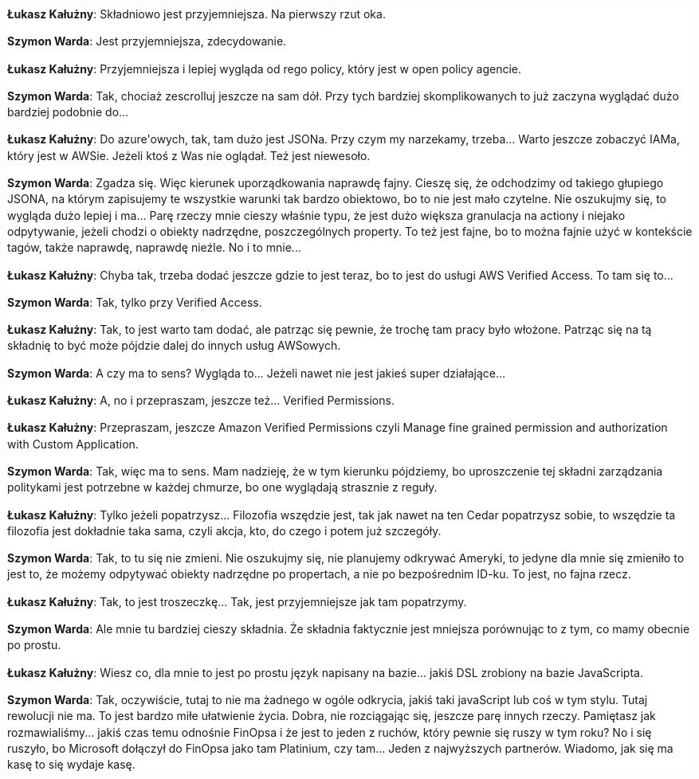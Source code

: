 **Łukasz Kałużny**: Składniowo jest przyjemniejsza. Na pierwszy rzut oka.

**Szymon Warda**: Jest przyjemniejsza, zdecydowanie.

**Łukasz Kałużny**: Przyjemniejsza i lepiej wygląda od rego policy, który jest w open policy agencie.

**Szymon Warda**: Tak, chociaż zescrolluj jeszcze na sam dół. Przy tych bardziej skomplikowanych to już zaczyna wyglądać dużo bardziej podobnie do... 

**Łukasz Kałużny**: Do azure'owych, tak, tam dużo jest JSONa. Przy czym my narzekamy, trzeba... Warto jeszcze zobaczyć IAMa, który jest w AWSie. Jeżeli ktoś z Was nie oglądał. Też jest niewesoło.

**Szymon Warda**: Zgadza się. Więc kierunek uporządkowania naprawdę fajny. Cieszę się, że odchodzimy od takiego głupiego JSONA, na którym zapisujemy te wszystkie warunki tak bardzo obiektowo, bo to nie jest mało czytelne. Nie oszukujmy się, to wygląda dużo lepiej i ma... Parę rzeczy mnie cieszy właśnie typu, że jest dużo większa granulacja na actiony i niejako odpytywanie, jeżeli chodzi o obiekty nadrzędne, poszczególnych property. To też jest fajne, bo to można fajnie użyć w kontekście tagów, także naprawdę, naprawdę nieźle. No i to mnie...

**Łukasz Kałużny**: Chyba tak, trzeba dodać jeszcze gdzie to jest teraz, bo to jest do usługi AWS Verified Access. To tam się to...

**Szymon Warda**: Tak, tylko przy Verified Access.

**Łukasz Kałużny**: Tak, to jest warto tam dodać, ale patrząc się pewnie, że trochę tam pracy było włożone. Patrząc się na tą składnię to być może pójdzie dalej do innych usług AWSowych.

**Szymon Warda**: A czy ma to sens? Wygląda to... Jeżeli nawet nie jest jakieś super działające...

**Łukasz Kałużny**: A, no i przepraszam, jeszcze też... Verified Permissions.

**Łukasz Kałużny**: Przepraszam, jeszcze Amazon Verified Permissions czyli Manage fine grained permission and authorization with Custom Application.

**Szymon Warda**: Tak, więc ma to sens. Mam nadzieję, że w tym kierunku pójdziemy, bo uproszczenie tej składni zarządzania politykami jest potrzebne w każdej chmurze, bo one wyglądają strasznie z reguły.

**Łukasz Kałużny**: Tylko jeżeli popatrzysz... Filozofia wszędzie jest, tak jak nawet na ten Cedar popatrzysz sobie, to wszędzie ta filozofia jest dokładnie taka sama, czyli akcja, kto, do czego i potem już szczegóły.

**Szymon Warda**: Tak, to tu się nie zmieni. Nie oszukujmy się, nie planujemy odkrywać Ameryki, to jedyne dla mnie się zmieniło to jest to, że możemy odpytywać obiekty nadrzędne po propertach, a nie po bezpośrednim ID-ku. To jest, no fajna rzecz.

**Łukasz Kałużny**: Tak, to jest troszeczkę... Tak, jest przyjemniejsze jak tam popatrzymy.

**Szymon Warda**: Ale mnie tu bardziej cieszy składnia. Że składnia faktycznie jest mniejsza porównując to z tym, co mamy obecnie po prostu.

**Łukasz Kałużny**: Wiesz co, dla mnie to jest po prostu język napisany na bazie... jakiś DSL zrobiony na bazie JavaScripta.

**Szymon Warda**: Tak, oczywiście, tutaj to nie ma żadnego w ogóle odkrycia, jakiś taki javaScript lub coś w tym stylu. Tutaj rewolucji nie ma. To jest bardzo miłe ułatwienie życia. Dobra, nie rozciągając się, jeszcze parę innych rzeczy. Pamiętasz jak rozmawialiśmy... jakiś czas temu odnośnie FinOpsa i że jest to jeden z ruchów, który pewnie się ruszy w tym roku? No i się ruszyło, bo Microsoft dołączył do FinOpsa jako tam Platinium, czy tam... Jeden z najwyższych partnerów. Wiadomo, jak się ma kasę to się wydaje kasę.
